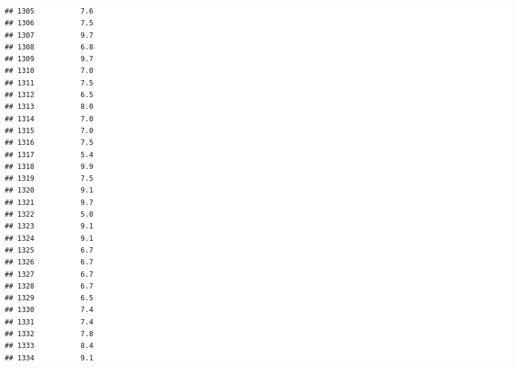    ## 1305           7.6
    ## 1306           7.5
    ## 1307           9.7
    ## 1308           6.8
    ## 1309           9.7
    ## 1310           7.0
    ## 1311           7.5
    ## 1312           6.5
    ## 1313           8.0
    ## 1314           7.0
    ## 1315           7.0
    ## 1316           7.5
    ## 1317           5.4
    ## 1318           9.9
    ## 1319           7.5
    ## 1320           9.1
    ## 1321           9.7
    ## 1322           5.0
    ## 1323           9.1
    ## 1324           9.1
    ## 1325           6.7
    ## 1326           6.7
    ## 1327           6.7
    ## 1328           6.7
    ## 1329           6.5
    ## 1330           7.4
    ## 1331           7.4
    ## 1332           7.8
    ## 1333           8.4
    ## 1334           9.1